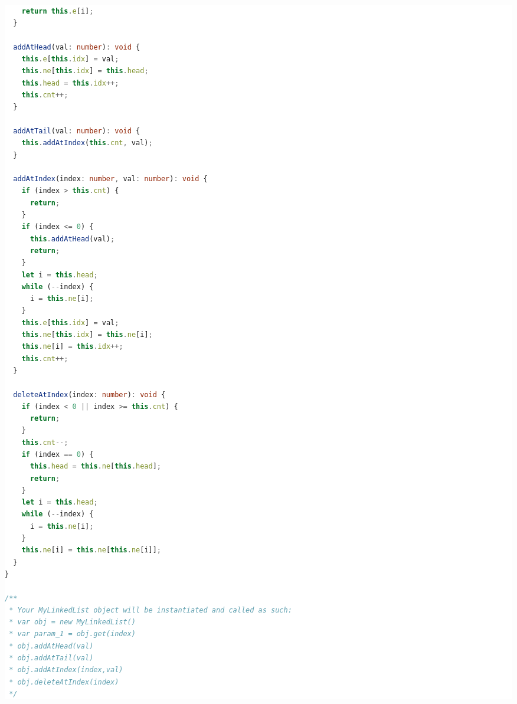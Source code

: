 ```ts
    return this.e[i];
  }

  addAtHead(val: number): void {
    this.e[this.idx] = val;
    this.ne[this.idx] = this.head;
    this.head = this.idx++;
    this.cnt++;
  }

  addAtTail(val: number): void {
    this.addAtIndex(this.cnt, val);
  }

  addAtIndex(index: number, val: number): void {
    if (index > this.cnt) {
      return;
    }
    if (index <= 0) {
      this.addAtHead(val);
      return;
    }
    let i = this.head;
    while (--index) {
      i = this.ne[i];
    }
    this.e[this.idx] = val;
    this.ne[this.idx] = this.ne[i];
    this.ne[i] = this.idx++;
    this.cnt++;
  }

  deleteAtIndex(index: number): void {
    if (index < 0 || index >= this.cnt) {
      return;
    }
    this.cnt--;
    if (index == 0) {
      this.head = this.ne[this.head];
      return;
    }
    let i = this.head;
    while (--index) {
      i = this.ne[i];
    }
    this.ne[i] = this.ne[this.ne[i]];
  }
}

/**
 * Your MyLinkedList object will be instantiated and called as such:
 * var obj = new MyLinkedList()
 * var param_1 = obj.get(index)
 * obj.addAtHead(val)
 * obj.addAtTail(val)
 * obj.addAtIndex(index,val)
 * obj.deleteAtIndex(index)
 */
```






